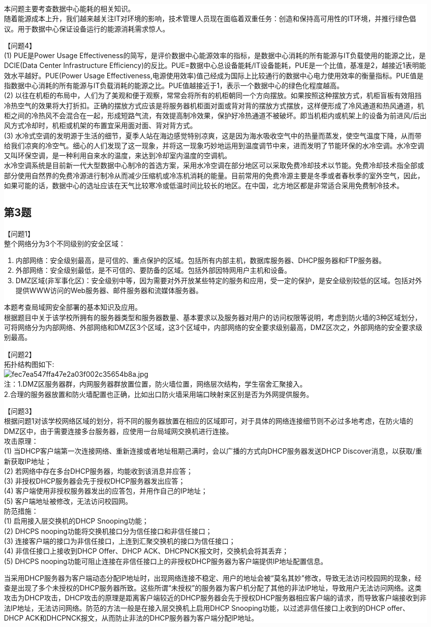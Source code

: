 本问题主要考查数据中心能耗的相关知识。  
随着能源成本上升，我们越来越关注IT对环境的影响，技术管理人员现在面临着双重任务：创造和保持高可用性的IT环境，并推行绿色倡议。用于数据中心保证设备运行的能源消耗需求惊人。  
  
【问题4】  
(1) PUE是Power Usage Effectiveness的简写，是评价数据中心能源效率的指标，是数据中心消耗的所有能源与IT负载使用的能源之比，是DCIE(Data Center Infrastructure Efficiency)的反比。PUE=数据中心总设备能耗/IT设备能耗，PUE是一个比值，基准是2，越接近1表明能效水平越好。PUE(Power Usage Effectiveness,电源使用效率)值己经成为国际上比较通行的数据中心电力使用效率的衡量指标。PUE值是指数据中心消耗的所有能源与IT负载消耗的能源之比。PUE值越接近于1，表示一个数据中心的绿色化程度越高。  
(2) 以往在机柜的布局中，人们为了美观和便于观察，常常会将所有的机柜朝同一个方向摆放。如果按照这种摆放方式，机柜盲板有效阻挡冷热空气的效果将大打折扣。正确的摆放方式应该是将服务器机柜面对面或背对背的摆放方式摆放，这样便形成了冷风通道和热风通道，机柜之间的冷热风不会混合在一起，形成短路气流，有效提高制冷效果，保护好冷热通道不被破坏。即当机柜内或机架上的设备为前进风/后出风方式冷却时，机柜或机架的布置宜采用面对面、背对背方式。  
(3) 水冷式空调的发明源于生活的细节，夏季人站在海边感觉特别凉爽，这是因为海水吸收空气中的热量而蒸发，使空气温度下降，从而带给我们凉爽的冷空气。细心的人们发现了这一现象，并将这一现象巧妙地运用到温度调节中来，进而发明了节能环保的水冷空调。水冷空调又叫环保空调，是一种利用自来水的温度，来达到冷却室内温度的空调机。  
水冷空调系统是目前新一代大型数据中心制冷的首选方案，采用水冷空调在部分地区可以采取免费冷却技术以节能。免费冷却技术指全部或部分使用自然界的免费冷源进行制冷从而减少压缩机或冷冻机消耗的能量。目前常用的免费冷源主要是冬季或者春秋季的室外空气，因此，如果可能的话，数据中心的选址应该在天气比较寒冷或低温时间比较长的地区。在中国，北方地区都是非常适合采用免费制冷技术。  


## 第3题 ##

【问题1】  
整个网络分为3个不同级别的安全区域：  
1. 内部网络：安全级别最高，是可信的、重点保护的区域。包括所有内部主机，数据库服务器、DHCP服务器和FTP服务器。  
2. 外部网络：安全级别最低，是不可信的、要防备的区域。包括外部因特网用户主机和设备。  
3. DMZ区域(非军事化区)：安全级别中等，因为需要对外开放某些特定的服务和应用，受一定的保护，是安全级别较低的区域。包括对外提供WWW访问的Web服务器、邮件服务器和流媒体服务器。   
  
本题考查局域网安全部署的基本知识及应用。  
根据题目中关于该学校所拥有的服务器类型和服务器数量、基本要求以及服务器对用户的访问权限等说明，考虑到防火墙的3种区域划分，可将网络分为内部网络、外部网络和DMZ区3个区域，这3个区域中，内部网络的安全要求级别最高，DMZ区次之，外部网络的安全要求级别最高。  
  
【问题2】  
拓扑结构图如下:  
![fec7ea547ffa47e2a03f002c35654b8a.jpg][]  
注：1.DMZ区服务器群，内网服务器群放置位置，防火墙位置，网络层次结构，学生宿舍汇聚接入。  
2.合理的服务器放置和防火墙配置也正确，比如出口防火墙采用端口映射来区别是否为外网提供服务。  
  
【问题3】  
根据问题1对该学校网络区域的划分，将不同的服务器放置在相应的区域即可，对于具体的网络连接细节则不必过多地考虑，在防火墙的DMZ区中，由于需要连接多台服务器，应使用一台局域网交换机进行连接。  
攻击原理：  
(1) 当DHCP客户端第一次连接网络、重新连接或者地址租期己满时，会以广播的方式向DHCP服务器发送DHCP Discover消息，以获取/重新获取IP地址；  
(2) 若网络中存在多台DHCP服务器，均能收到该消息并应答；  
(3) 非授权DHCP服务器会先于授权DHCP服务器发出应答；  
(4) 客户端使用非授权服务器发出的应答包，并用作自己的IP地址；  
(5) 客户端地址被修改，无法访问校园网。  
防范措施：  
(1) 启用接入层交换机的DHCP Snooping功能；  
(2) DHCPS nooping功能将交换机接口分为信任接口和非信任接口；  
(3) 连接客户端的接口为非信任接口，上连到汇聚交换机的接口为信任接口；  
(4) 非信任接口上接收到DHCP Offer、DHCP ACK、DHCPNCK报文时，交换机会将其丢弃；  
(5) DHCPS nooping功能可阻止连接在非信任接口上的非授权DHCP服务器为客户端提供IP地址配置信息。  
  
当采用DHCP服务器为客户端动态分配IP地址时，出现网络连接不稳定、用户的地址会被“莫名其妙”修改，导致无法访问校园网的现象，经查是出现了多个未授权的DHCP服务器所致。这些所谓“未授权”的服务器为客户机分配了其他的非法IP地址，导致用户无法访问网络。这类攻击为DHCP攻击，DHCP攻击的原理是距离客户端较近的DHCP服务器会先于授权DHCP服务器相应客户端的请求，而导致客户端接收到非法IP地址，无法访问网络。防范的方法一般是在接入层交换机上启用DHCP Snooping功能，以过滤非信任接口上收到的DHCP offer、DHCP ACK和DHCPNCK报文，从而防止非法的DHCP服务器为客户端分配IP地址。  
  

[f8382f1f29c548c1a8bd7ea41eb9f393.jpg]: https://www.xkxxkx.cn/file/exam/software/网络规划设计师/案例/第1题/f8382f1f29c548c1a8bd7ea41eb9f393.jpg
[3c8f6c54eb2f464f994b199a63821c83.jpg]: https://www.xkxxkx.cn/file/exam/software/网络规划设计师/案例/第1题/3c8f6c54eb2f464f994b199a63821c83.jpg
[ce48b0dd92584e19b5890bccd7f3c7ca.jpg]: https://www.xkxxkx.cn/file/exam/software/网络规划设计师/案例/第2题/ce48b0dd92584e19b5890bccd7f3c7ca.jpg
[491f37b83f604ef6a66f407baa007a95.jpg]: https://www.xkxxkx.cn/file/exam/software/网络规划设计师/案例/第2题/491f37b83f604ef6a66f407baa007a95.jpg
[5d59008ef2a544cfa9aa80773fdbf227.jpg]: https://www.xkxxkx.cn/file/exam/software/网络规划设计师/案例/第2题/5d59008ef2a544cfa9aa80773fdbf227.jpg
[d1a768a7be4d4f81b93bd1c823979e3f.jpg]: https://www.xkxxkx.cn/file/exam/software/网络规划设计师/案例/第2题/d1a768a7be4d4f81b93bd1c823979e3f.jpg
[fec7ea547ffa47e2a03f002c35654b8a.jpg]: https://www.xkxxkx.cn/file/exam/software/网络规划设计师/案例/第3题/fec7ea547ffa47e2a03f002c35654b8a.jpg